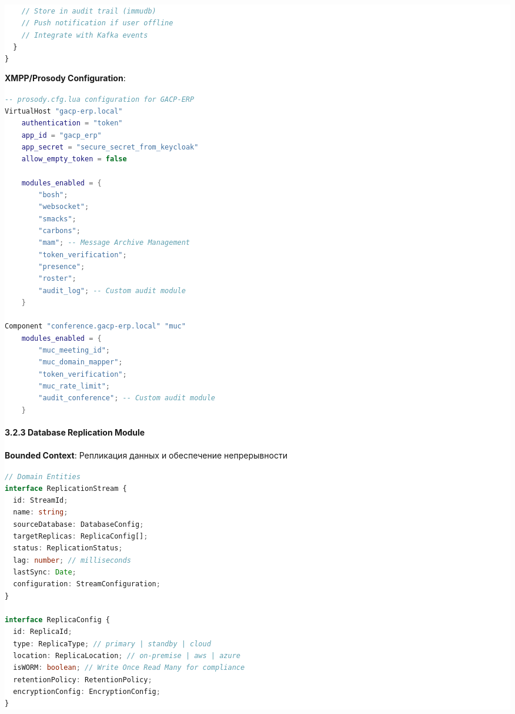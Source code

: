 ```typescript
    // Store in audit trail (immudb)
    // Push notification if user offline
    // Integrate with Kafka events
  }
}
```

**XMPP/Prosody Configuration**:

```lua
-- prosody.cfg.lua configuration for GACP-ERP
VirtualHost "gacp-erp.local"
    authentication = "token"
    app_id = "gacp_erp"
    app_secret = "secure_secret_from_keycloak"
    allow_empty_token = false

    modules_enabled = {
        "bosh";
        "websocket";
        "smacks";
        "carbons";
        "mam"; -- Message Archive Management
        "token_verification";
        "presence";
        "roster";
        "audit_log"; -- Custom audit module
    }

Component "conference.gacp-erp.local" "muc"
    modules_enabled = {
        "muc_meeting_id";
        "muc_domain_mapper";
        "token_verification";
        "muc_rate_limit";
        "audit_conference"; -- Custom audit module
    }
```

#### 3.2.3 Database Replication Module

**Bounded Context**: Репликация данных и обеспечение непрерывности

```typescript
// Domain Entities
interface ReplicationStream {
  id: StreamId;
  name: string;
  sourceDatabase: DatabaseConfig;
  targetReplicas: ReplicaConfig[];
  status: ReplicationStatus;
  lag: number; // milliseconds
  lastSync: Date;
  configuration: StreamConfiguration;
}

interface ReplicaConfig {
  id: ReplicaId;
  type: ReplicaType; // primary | standby | cloud
  location: ReplicaLocation; // on-premise | aws | azure
  isWORM: boolean; // Write Once Read Many for compliance
  retentionPolicy: RetentionPolicy;
  encryptionConfig: EncryptionConfig;
}

```